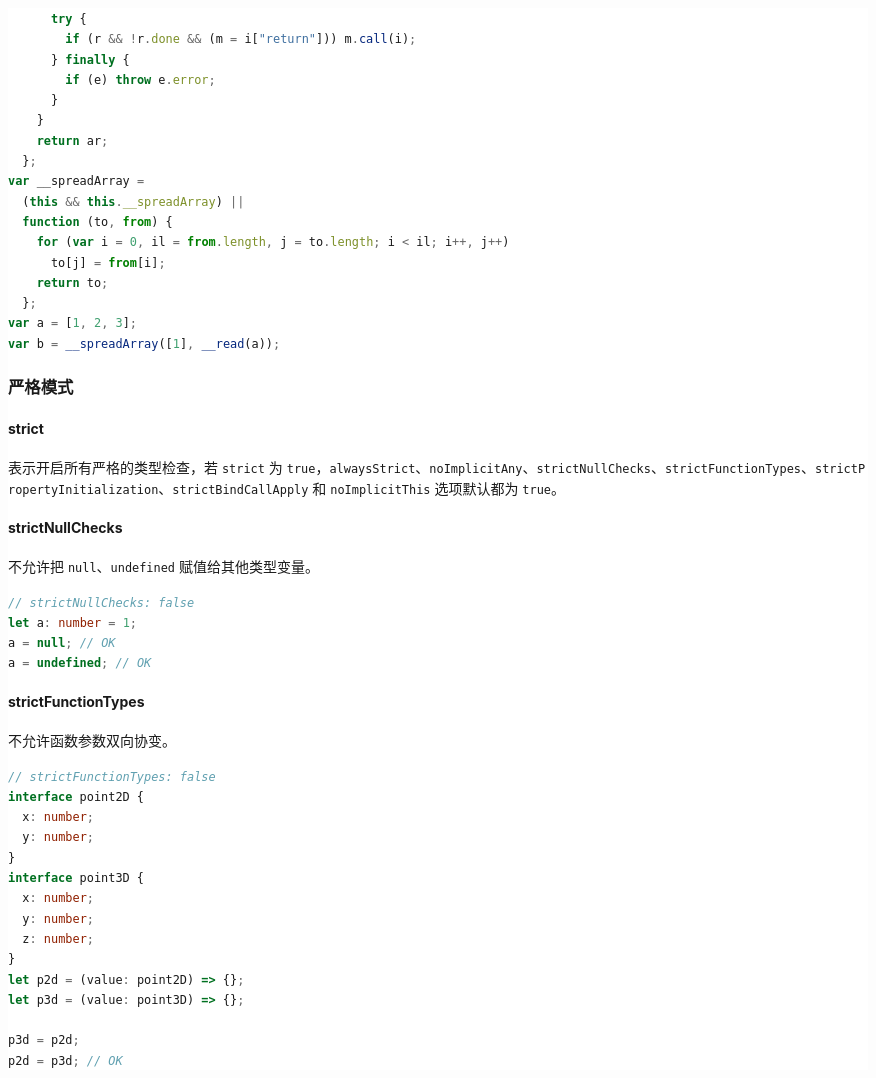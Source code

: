 ```js
      try {
        if (r && !r.done && (m = i["return"])) m.call(i);
      } finally {
        if (e) throw e.error;
      }
    }
    return ar;
  };
var __spreadArray =
  (this && this.__spreadArray) ||
  function (to, from) {
    for (var i = 0, il = from.length, j = to.length; i < il; i++, j++)
      to[j] = from[i];
    return to;
  };
var a = [1, 2, 3];
var b = __spreadArray([1], __read(a));
```

### 严格模式

#### strict

表示开启所有严格的类型检查，若 `strict` 为 `true`，`alwaysStrict`、`noImplicitAny`、`strictNullChecks`、`strictFunctionTypes`、`strictPropertyInitialization`、`strictBindCallApply` 和 `noImplicitThis` 选项默认都为 `true`。

#### strictNullChecks

不允许把 `null`、`undefined` 赋值给其他类型变量。

```ts
// strictNullChecks: false
let a: number = 1;
a = null; // OK
a = undefined; // OK
```

#### strictFunctionTypes

不允许函数参数双向协变。

```ts
// strictFunctionTypes: false
interface point2D {
  x: number;
  y: number;
}
interface point3D {
  x: number;
  y: number;
  z: number;
}
let p2d = (value: point2D) => {};
let p3d = (value: point3D) => {};

p3d = p2d;
p2d = p3d; // OK
```
